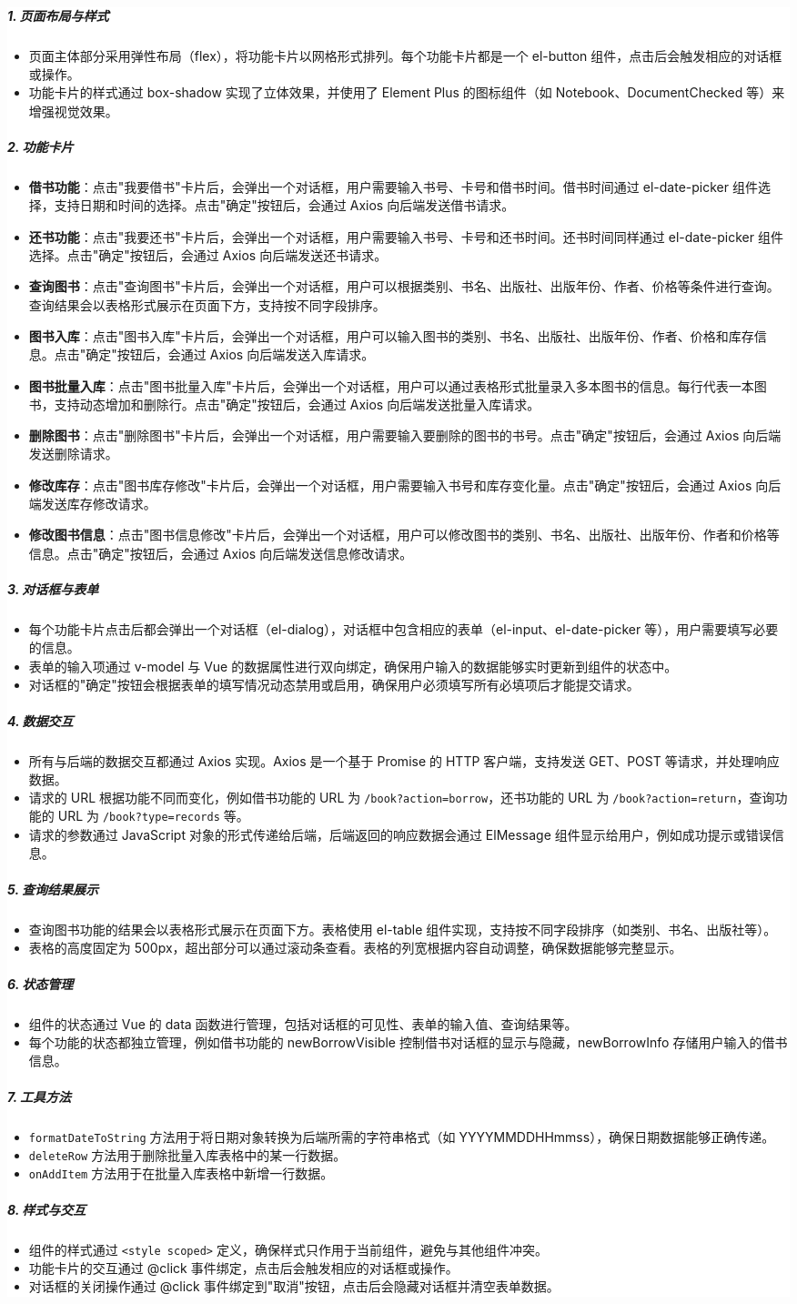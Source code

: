 ##### 1. 页面布局与样式

- 页面主体部分采用弹性布局（flex），将功能卡片以网格形式排列。每个功能卡片都是一个 el-button 组件，点击后会触发相应的对话框或操作。
- 功能卡片的样式通过 box-shadow 实现了立体效果，并使用了 Element Plus 的图标组件（如 Notebook、DocumentChecked 等）来增强视觉效果。

##### 2. 功能卡片

- **借书功能**：点击"我要借书"卡片后，会弹出一个对话框，用户需要输入书号、卡号和借书时间。借书时间通过 el-date-picker 组件选择，支持日期和时间的选择。点击"确定"按钮后，会通过 Axios 向后端发送借书请求。

- **还书功能**：点击"我要还书"卡片后，会弹出一个对话框，用户需要输入书号、卡号和还书时间。还书时间同样通过 el-date-picker 组件选择。点击"确定"按钮后，会通过 Axios 向后端发送还书请求。

- **查询图书**：点击"查询图书"卡片后，会弹出一个对话框，用户可以根据类别、书名、出版社、出版年份、作者、价格等条件进行查询。查询结果会以表格形式展示在页面下方，支持按不同字段排序。

- **图书入库**：点击"图书入库"卡片后，会弹出一个对话框，用户可以输入图书的类别、书名、出版社、出版年份、作者、价格和库存信息。点击"确定"按钮后，会通过 Axios 向后端发送入库请求。

- **图书批量入库**：点击"图书批量入库"卡片后，会弹出一个对话框，用户可以通过表格形式批量录入多本图书的信息。每行代表一本图书，支持动态增加和删除行。点击"确定"按钮后，会通过 Axios 向后端发送批量入库请求。

- **删除图书**：点击"删除图书"卡片后，会弹出一个对话框，用户需要输入要删除的图书的书号。点击"确定"按钮后，会通过 Axios 向后端发送删除请求。

- **修改库存**：点击"图书库存修改"卡片后，会弹出一个对话框，用户需要输入书号和库存变化量。点击"确定"按钮后，会通过 Axios 向后端发送库存修改请求。

- **修改图书信息**：点击"图书信息修改"卡片后，会弹出一个对话框，用户可以修改图书的类别、书名、出版社、出版年份、作者和价格等信息。点击"确定"按钮后，会通过 Axios 向后端发送信息修改请求。

##### 3. 对话框与表单

- 每个功能卡片点击后都会弹出一个对话框（el-dialog），对话框中包含相应的表单（el-input、el-date-picker 等），用户需要填写必要的信息。
- 表单的输入项通过 v-model 与 Vue 的数据属性进行双向绑定，确保用户输入的数据能够实时更新到组件的状态中。
- 对话框的"确定"按钮会根据表单的填写情况动态禁用或启用，确保用户必须填写所有必填项后才能提交请求。

##### 4. 数据交互

- 所有与后端的数据交互都通过 Axios 实现。Axios 是一个基于 Promise 的 HTTP 客户端，支持发送 GET、POST 等请求，并处理响应数据。
- 请求的 URL 根据功能不同而变化，例如借书功能的 URL 为 `/book?action=borrow`，还书功能的 URL 为 `/book?action=return`，查询功能的 URL 为 `/book?type=records` 等。
- 请求的参数通过 JavaScript 对象的形式传递给后端，后端返回的响应数据会通过 ElMessage 组件显示给用户，例如成功提示或错误信息。

##### 5. 查询结果展示

- 查询图书功能的结果会以表格形式展示在页面下方。表格使用 el-table 组件实现，支持按不同字段排序（如类别、书名、出版社等）。
- 表格的高度固定为 500px，超出部分可以通过滚动条查看。表格的列宽根据内容自动调整，确保数据能够完整显示。

##### 6. 状态管理

- 组件的状态通过 Vue 的 data 函数进行管理，包括对话框的可见性、表单的输入值、查询结果等。
- 每个功能的状态都独立管理，例如借书功能的 newBorrowVisible 控制借书对话框的显示与隐藏，newBorrowInfo 存储用户输入的借书信息。

##### 7. 工具方法

- `formatDateToString` 方法用于将日期对象转换为后端所需的字符串格式（如 YYYYMMDDHHmmss），确保日期数据能够正确传递。
- `deleteRow` 方法用于删除批量入库表格中的某一行数据。
- `onAddItem` 方法用于在批量入库表格中新增一行数据。

##### 8. 样式与交互

- 组件的样式通过 `<style scoped>` 定义，确保样式只作用于当前组件，避免与其他组件冲突。
- 功能卡片的交互通过 @click 事件绑定，点击后会触发相应的对话框或操作。
- 对话框的关闭操作通过 @click 事件绑定到"取消"按钮，点击后会隐藏对话框并清空表单数据。
